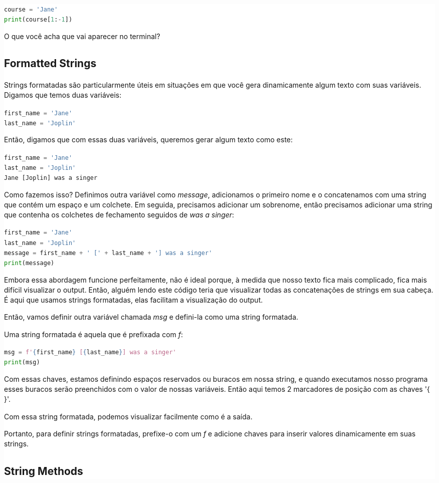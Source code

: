 ````python
course = 'Jane'
print(course[1:-1])
````
O que você acha que vai aparecer no terminal?

## Formatted Strings

Strings formatadas são particularmente úteis em situações em que você gera dinamicamente algum texto com suas variáveis. 
Digamos que temos duas variáveis:
````python
first_name = 'Jane'
last_name = 'Joplin'
````
Então, digamos que com essas duas variáveis, queremos gerar algum texto como este:
````python
first_name = 'Jane'
last_name = 'Joplin'
Jane [Joplin] was a singer
````
Como fazemos isso? Definimos outra variável como _message_, adicionamos o primeiro nome e o concatenamos com uma string que contém um espaço e um colchete. 
Em seguida, precisamos adicionar um sobrenome, então precisamos adicionar uma string que contenha os colchetes de fechamento seguidos de _was a singer_:
````python
first_name = 'Jane'
last_name = 'Joplin'
message = first_name + ' [' + last_name + '] was a singer'
print(message)
````
Embora essa abordagem funcione perfeitamente, não é ideal porque, à medida que nosso texto fica mais complicado, fica mais difícil visualizar o output. 
Então, alguém lendo este código teria que visualizar todas as concatenações de strings em sua cabeça. 
É aqui que usamos strings formatadas, elas facilitam a visualização do output.

Então, vamos definir outra variável chamada _msg_ e defini-la como uma string formatada.

Uma string formatada é aquela que é prefixada com _f_:
````python
msg = f'{first_name} [{last_name}] was a singer'
print(msg)
````
Com essas chaves, estamos definindo espaços reservados ou buracos em nossa string, e quando executamos nosso programa esses buracos serão preenchidos com o valor de nossas variáveis. 
Então aqui temos 2 marcadores de posição com as chaves '{ }'.

Com essa string formatada, podemos visualizar facilmente como é a saída.

Portanto, para definir strings formatadas, prefixe-o com um _f_ e adicione chaves para inserir valores dinamicamente em suas strings.

## String Methods
